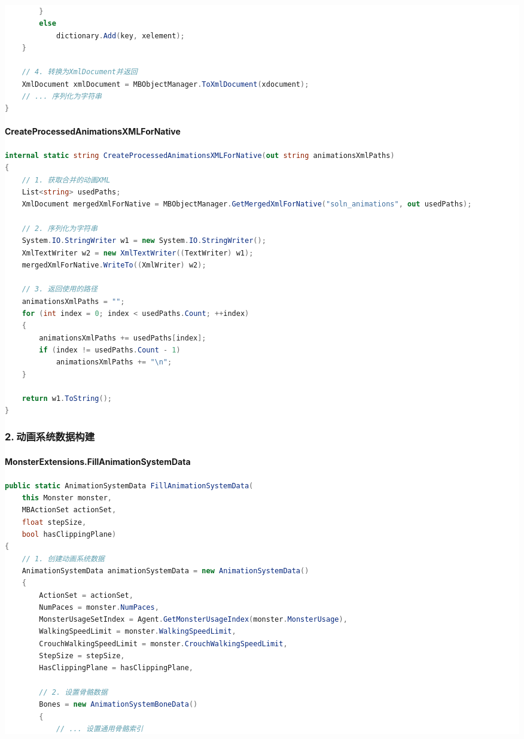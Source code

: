```csharp
        }
        else
            dictionary.Add(key, xelement);
    }
    
    // 4. 转换为XmlDocument并返回
    XmlDocument xmlDocument = MBObjectManager.ToXmlDocument(xdocument);
    // ... 序列化为字符串
}
```

#### CreateProcessedAnimationsXMLForNative
```csharp
internal static string CreateProcessedAnimationsXMLForNative(out string animationsXmlPaths)
{
    // 1. 获取合并的动画XML
    List<string> usedPaths;
    XmlDocument mergedXmlForNative = MBObjectManager.GetMergedXmlForNative("soln_animations", out usedPaths);
    
    // 2. 序列化为字符串
    System.IO.StringWriter w1 = new System.IO.StringWriter();
    XmlTextWriter w2 = new XmlTextWriter((TextWriter) w1);
    mergedXmlForNative.WriteTo((XmlWriter) w2);
    
    // 3. 返回使用的路径
    animationsXmlPaths = "";
    for (int index = 0; index < usedPaths.Count; ++index)
    {
        animationsXmlPaths += usedPaths[index];
        if (index != usedPaths.Count - 1)
            animationsXmlPaths += "\n";
    }
    
    return w1.ToString();
}
```

### 2. 动画系统数据构建

#### MonsterExtensions.FillAnimationSystemData
```csharp
public static AnimationSystemData FillAnimationSystemData(
    this Monster monster,
    MBActionSet actionSet,
    float stepSize,
    bool hasClippingPlane)
{
    // 1. 创建动画系统数据
    AnimationSystemData animationSystemData = new AnimationSystemData()
    {
        ActionSet = actionSet,
        NumPaces = monster.NumPaces,
        MonsterUsageSetIndex = Agent.GetMonsterUsageIndex(monster.MonsterUsage),
        WalkingSpeedLimit = monster.WalkingSpeedLimit,
        CrouchWalkingSpeedLimit = monster.CrouchWalkingSpeedLimit,
        StepSize = stepSize,
        HasClippingPlane = hasClippingPlane,
        
        // 2. 设置骨骼数据
        Bones = new AnimationSystemBoneData()
        {
            // ... 设置通用骨骼索引
```